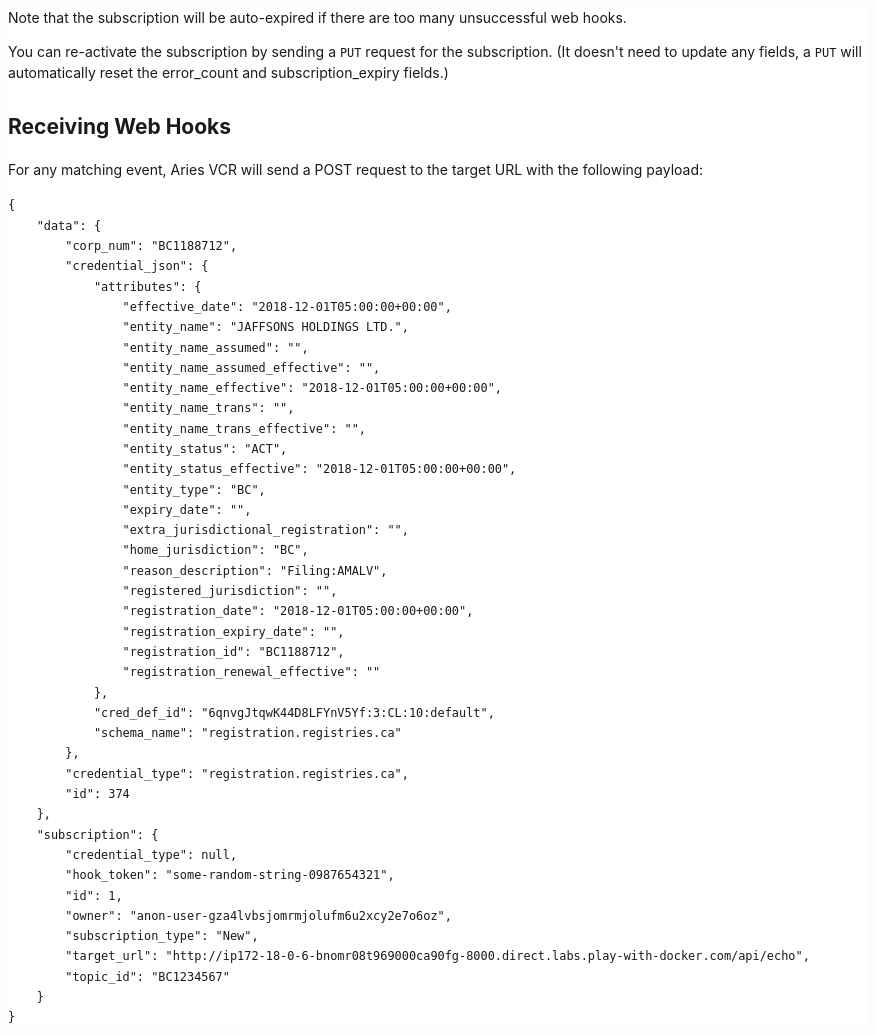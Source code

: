 Note that the subscription will be auto-expired if there are too many unsuccessful web hooks.

You can re-activate the subscription by sending a `PUT` request for the subscription.  (It doesn't need to update any fields, a `PUT` will automatically reset the error_count and subscription_expiry fields.)

## Receiving Web Hooks

For any matching event, Aries VCR will send a POST request to the target URL with the following payload:

```
{
    "data": {
        "corp_num": "BC1188712",
        "credential_json": {
            "attributes": {
                "effective_date": "2018-12-01T05:00:00+00:00",
                "entity_name": "JAFFSONS HOLDINGS LTD.",
                "entity_name_assumed": "",
                "entity_name_assumed_effective": "",
                "entity_name_effective": "2018-12-01T05:00:00+00:00",
                "entity_name_trans": "",
                "entity_name_trans_effective": "",
                "entity_status": "ACT",
                "entity_status_effective": "2018-12-01T05:00:00+00:00",
                "entity_type": "BC",
                "expiry_date": "",
                "extra_jurisdictional_registration": "",
                "home_jurisdiction": "BC",
                "reason_description": "Filing:AMALV",
                "registered_jurisdiction": "",
                "registration_date": "2018-12-01T05:00:00+00:00",
                "registration_expiry_date": "",
                "registration_id": "BC1188712",
                "registration_renewal_effective": ""
            },
            "cred_def_id": "6qnvgJtqwK44D8LFYnV5Yf:3:CL:10:default",
            "schema_name": "registration.registries.ca"
        },
        "credential_type": "registration.registries.ca",
        "id": 374
    },
    "subscription": {
        "credential_type": null,
        "hook_token": "some-random-string-0987654321",
        "id": 1,
        "owner": "anon-user-gza4lvbsjomrmjolufm6u2xcy2e7o6oz",
        "subscription_type": "New",
        "target_url": "http://ip172-18-0-6-bnomr08t969000ca90fg-8000.direct.labs.play-with-docker.com/api/echo",
        "topic_id": "BC1234567"
    }
}
```
